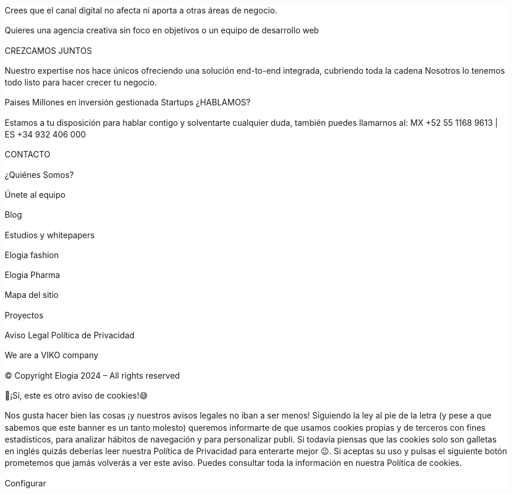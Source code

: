 Crees que el canal digital no afecta ni aporta a otras áreas de negocio.

Quieres una agencia creativa sin foco en objetivos o un equipo de desarrollo web

CREZCAMOS
JUNTOS

Nuestro expertise nos hace únicos ofreciendo una solución end-to-end integrada, cubriendo toda la cadena Nosotros lo tenemos todo listo para hacer crecer tu negocio.

Paises
Millones en inversión gestionada
Startups
¿HABLAMOS?

Estamos a tu disposición para hablar contigo y solventarte cualquier duda, también puedes llamarnos al:
MX +52 55 1168 9613 | ES +34 932 406 000

CONTACTO

¿Quiénes Somos?

Únete al equipo

Blog

Estudios y whitepapers

Elogia fashion

Elogia Pharma

Mapa del sitio

Proyectos

Aviso Legal                        Política de Privacidad

We are a VIKO company

© Copyright Elogia 2024 – All rights reserved

🍪¡Sí, este es otro aviso de cookies!😅

Nos gusta hacer bien las cosas ¡y nuestros avisos legales no iban a ser menos! Siguiendo la ley al pie de la letra (y pese a que sabemos que este banner es un tanto molesto) queremos informarte de que usamos cookies propias y de terceros con fines estadísticos, para analizar hábitos de navegación y para personalizar publi. Si todavía piensas que las cookies solo son galletas en inglés quizás deberías leer nuestra Política de Privacidad para enterarte mejor 😉. Si aceptas su uso y pulsas el siguiente botón prometemos que jamás volverás a ver este aviso. Puedes consultar toda la información en nuestra Política de cookies.

Configurar  